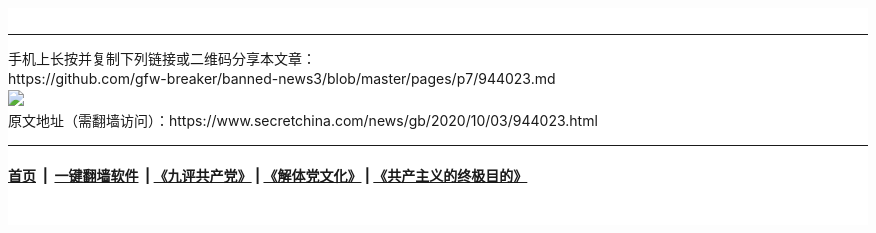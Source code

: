    </div>
  </center>
  <center>
   <div>
    <div id="txt-mid2-t22-2017" style="display: block;margin-top:8px;max-height: 351px;  overflow: hidden;">
     <div id="SC-21xx">
     </div>
     <ins class="adsbygoogle" data-ad-client="ca-pub-1276641434651360" data-ad-format="auto" data-ad-slot="4301710469" data-full-width-responsive="true" style="display:block">
     </ins>
    </div>
   </div>
  </center>
  <div style="padding-top:12px;">
  </div>
 </p>
</div>

<hr/>
手机上长按并复制下列链接或二维码分享本文章：<br/>
https://github.com/gfw-breaker/banned-news3/blob/master/pages/p7/944023.md <br/>
<a href='https://github.com/gfw-breaker/banned-news3/blob/master/pages/p7/944023.md'><img src='https://github.com/gfw-breaker/banned-news3/blob/master/pages/p7/944023.md.png'/></a> <br/>
原文地址（需翻墙访问）：https://www.secretchina.com/news/gb/2020/10/03/944023.html


------------------------
#### [首页](https://github.com/gfw-breaker/banned-news3/blob/master/README.md) &nbsp;|&nbsp; [一键翻墙软件](https://github.com/gfw-breaker/nogfw/blob/master/README.md) &nbsp;| [《九评共产党》](https://github.com/gfw-breaker/9ping.md/blob/master/README.md#九评之一评共产党是什么) | [《解体党文化》](https://github.com/gfw-breaker/jtdwh.md/blob/master/README.md) | [《共产主义的终极目的》](https://github.com/gfw-breaker/gczydzjmd.md/blob/master/README.md)


<img src='http://gfw-breaker.win/banned-news3/pages/p7/944023.md' width='0px' height='0px'/>